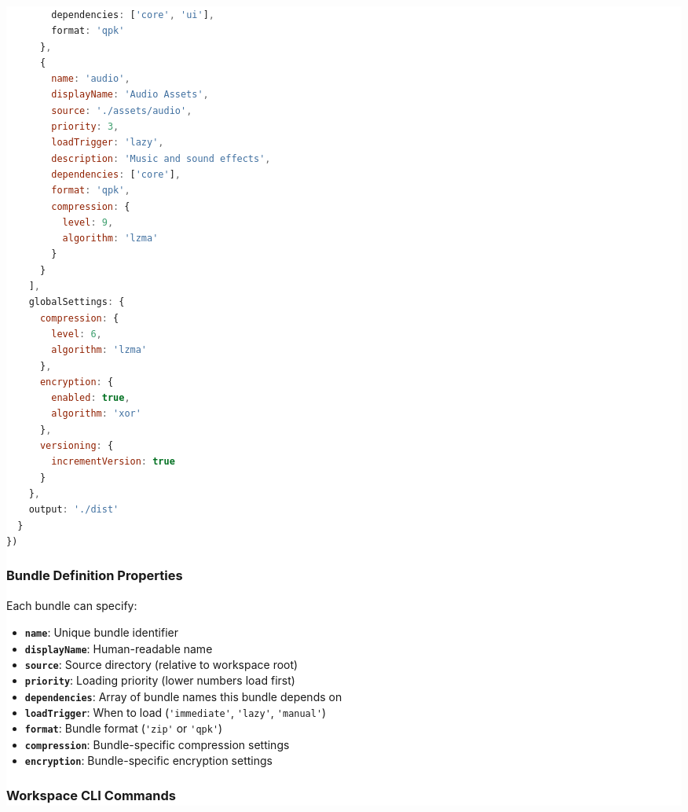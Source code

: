 ```javascript
        dependencies: ['core', 'ui'],
        format: 'qpk'
      },
      {
        name: 'audio',
        displayName: 'Audio Assets',
        source: './assets/audio',
        priority: 3,
        loadTrigger: 'lazy',
        description: 'Music and sound effects',
        dependencies: ['core'],
        format: 'qpk',
        compression: {
          level: 9,
          algorithm: 'lzma'
        }
      }
    ],
    globalSettings: {
      compression: {
        level: 6,
        algorithm: 'lzma'
      },
      encryption: {
        enabled: true,
        algorithm: 'xor'
      },
      versioning: {
        incrementVersion: true
      }
    },
    output: './dist'
  }
})
```

### Bundle Definition Properties

Each bundle can specify:

- **`name`**: Unique bundle identifier
- **`displayName`**: Human-readable name
- **`source`**: Source directory (relative to workspace root)
- **`priority`**: Loading priority (lower numbers load first)
- **`dependencies`**: Array of bundle names this bundle depends on
- **`loadTrigger`**: When to load (`'immediate'`, `'lazy'`, `'manual'`)
- **`format`**: Bundle format (`'zip'` or `'qpk'`)
- **`compression`**: Bundle-specific compression settings
- **`encryption`**: Bundle-specific encryption settings

### Workspace CLI Commands
